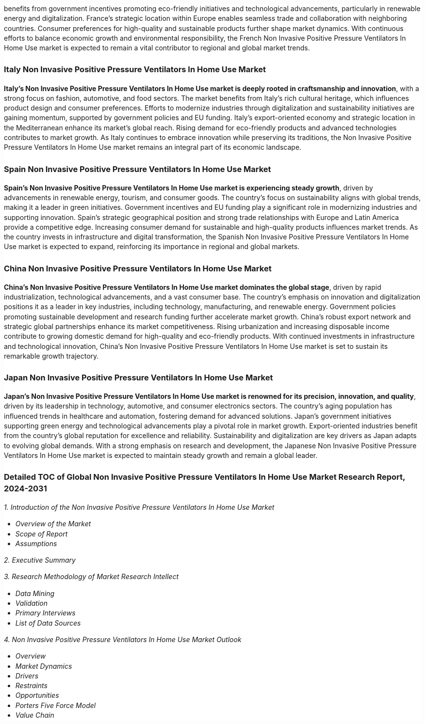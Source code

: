 benefits from government incentives promoting eco-friendly initiatives and technological advancements, particularly in renewable energy and digitalization. France&rsquo;s strategic location within Europe enables seamless trade and collaboration with neighboring countries. Consumer preferences for high-quality and sustainable products further shape market dynamics. With continuous efforts to balance economic growth and environmental responsibility, the French Non Invasive Positive Pressure Ventilators In Home Use market is expected to remain a vital contributor to regional and global market trends.</p><h3><strong>Italy Non Invasive Positive Pressure Ventilators In Home Use Market</strong></h3><p><strong>Italy&rsquo;s Non Invasive Positive Pressure Ventilators In Home Use market is deeply rooted in craftsmanship and innovation</strong>, with a strong focus on fashion, automotive, and food sectors. The market benefits from Italy&rsquo;s rich cultural heritage, which influences product design and consumer preferences. Efforts to modernize industries through digitalization and sustainability initiatives are gaining momentum, supported by government policies and EU funding. Italy&rsquo;s export-oriented economy and strategic location in the Mediterranean enhance its market&rsquo;s global reach. Rising demand for eco-friendly products and advanced technologies contributes to market growth. As Italy continues to embrace innovation while preserving its traditions, the Non Invasive Positive Pressure Ventilators In Home Use market remains an integral part of its economic landscape.</p><h3><strong>Spain Non Invasive Positive Pressure Ventilators In Home Use Market</strong></h3><p><strong>Spain&rsquo;s Non Invasive Positive Pressure Ventilators In Home Use market is experiencing steady growth</strong>, driven by advancements in renewable energy, tourism, and consumer goods. The country&rsquo;s focus on sustainability aligns with global trends, making it a leader in green initiatives. Government incentives and EU funding play a significant role in modernizing industries and supporting innovation. Spain&rsquo;s strategic geographical position and strong trade relationships with Europe and Latin America provide a competitive edge. Increasing consumer demand for sustainable and high-quality products influences market trends. As the country invests in infrastructure and digital transformation, the Spanish Non Invasive Positive Pressure Ventilators In Home Use market is expected to expand, reinforcing its importance in regional and global markets.</p><h3><strong>China Non Invasive Positive Pressure Ventilators In Home Use Market</strong></h3><p><strong>China&rsquo;s Non Invasive Positive Pressure Ventilators In Home Use market dominates the global stage</strong>, driven by rapid industrialization, technological advancements, and a vast consumer base. The country&rsquo;s emphasis on innovation and digitalization positions it as a leader in key industries, including technology, manufacturing, and renewable energy. Government policies promoting sustainable development and research funding further accelerate market growth. China&rsquo;s robust export network and strategic global partnerships enhance its market competitiveness. Rising urbanization and increasing disposable income contribute to growing domestic demand for high-quality and eco-friendly products. With continued investments in infrastructure and technological innovation, China&rsquo;s Non Invasive Positive Pressure Ventilators In Home Use market is set to sustain its remarkable growth trajectory.</p><h3><strong>Japan Non Invasive Positive Pressure Ventilators In Home Use Market</strong></h3><p><strong>Japan&rsquo;s Non Invasive Positive Pressure Ventilators In Home Use market is renowned for its precision, innovation, and quality</strong>, driven by its leadership in technology, automotive, and consumer electronics sectors. The country&rsquo;s aging population has influenced trends in healthcare and automation, fostering demand for advanced solutions. Japan&rsquo;s government initiatives supporting green energy and technological advancements play a pivotal role in market growth. Export-oriented industries benefit from the country&rsquo;s global reputation for excellence and reliability. Sustainability and digitalization are key drivers as Japan adapts to evolving global demands. With a strong emphasis on research and development, the Japanese Non Invasive Positive Pressure Ventilators In Home Use market is expected to maintain steady growth and remain a global leader.</p><h3><span class="">Detailed TOC of Global Non Invasive Positive Pressure Ventilators In Home Use Market Research Report, 2024-2031</span></h3><p><em><span class="font-[700]">1. Introduction of the Non Invasive Positive Pressure Ventilators In Home Use Market</span></em></p><ul><li><em><span class="">Overview of the Market</span></em></li><li><em><span class="">Scope of Report</span></em></li><li><em><span class="">Assumptions</span></em></li></ul><p><em><span class="font-[700]">2. Executive Summary</span></em></p><p><em><span class="font-[700]">3. Research Methodology of Market Research Intellect</span></em></p><ul><li><em><span class="">Data Mining</span></em></li><li><em><span class="">Validation</span></em></li><li><em><span class="">Primary Interviews</span></em></li><li><em><span class="">List of Data Sources</span></em></li></ul><p><em><span class="font-[700]">4. Non Invasive Positive Pressure Ventilators In Home Use Market Outlook</span></em></p><ul><li><em><span class="">Overview</span></em></li><li><em><span class="">Market Dynamics</span></em></li><li><em><span class="">Drivers</span></em></li><li><em><span class="">Restraints</span></em></li><li><em><span class="">Opportunities</span></em></li><li><em><span class="">Porters Five Force Model</span></em></li><li><em><span class="">Value Chain